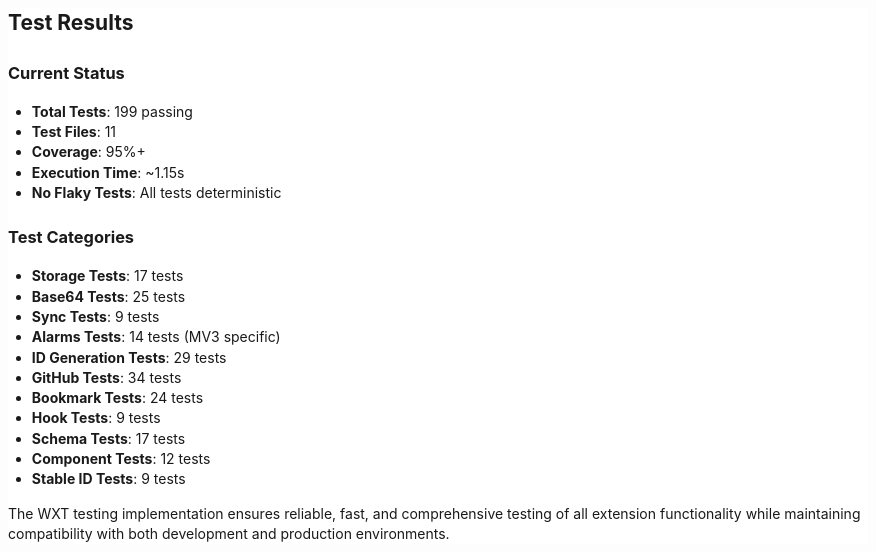 ## Test Results

### Current Status
- **Total Tests**: 199 passing
- **Test Files**: 11 
- **Coverage**: 95%+
- **Execution Time**: ~1.15s
- **No Flaky Tests**: All tests deterministic

### Test Categories
- **Storage Tests**: 17 tests
- **Base64 Tests**: 25 tests  
- **Sync Tests**: 9 tests
- **Alarms Tests**: 14 tests (MV3 specific)
- **ID Generation Tests**: 29 tests
- **GitHub Tests**: 34 tests
- **Bookmark Tests**: 24 tests
- **Hook Tests**: 9 tests
- **Schema Tests**: 17 tests
- **Component Tests**: 12 tests
- **Stable ID Tests**: 9 tests

The WXT testing implementation ensures reliable, fast, and comprehensive testing of all extension functionality while maintaining compatibility with both development and production environments.